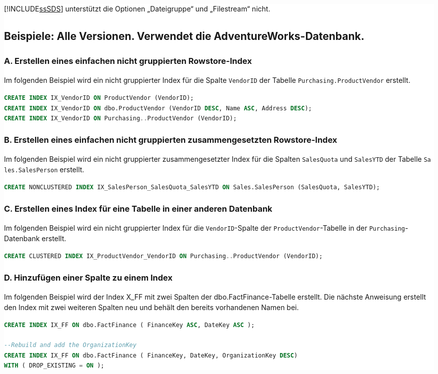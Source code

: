 [!INCLUDE[ssSDS](../../includes/sssds-md.md)] unterstützt die Optionen „Dateigruppe“ und „Filestream“ nicht.

## <a name="examples-all-versions-uses-the-adventureworks-database"></a>Beispiele: Alle Versionen. Verwendet die AdventureWorks-Datenbank.

### <a name="a-create-a-simple-nonclustered-rowstore-index"></a>A. Erstellen eines einfachen nicht gruppierten Rowstore-Index

Im folgenden Beispiel wird ein nicht gruppierter Index für die Spalte `VendorID` der Tabelle `Purchasing.ProductVendor` erstellt.

```sql
CREATE INDEX IX_VendorID ON ProductVendor (VendorID);
CREATE INDEX IX_VendorID ON dbo.ProductVendor (VendorID DESC, Name ASC, Address DESC);
CREATE INDEX IX_VendorID ON Purchasing..ProductVendor (VendorID);
```

### <a name="b-create-a-simple-nonclustered-rowstore-composite-index"></a>B. Erstellen eines einfachen nicht gruppierten zusammengesetzten Rowstore-Index

Im folgenden Beispiel wird ein nicht gruppierter zusammengesetzter Index für die Spalten `SalesQuota` und `SalesYTD` der Tabelle `Sales.SalesPerson` erstellt.

```sql
CREATE NONCLUSTERED INDEX IX_SalesPerson_SalesQuota_SalesYTD ON Sales.SalesPerson (SalesQuota, SalesYTD);
```

### <a name="c-create-an-index-on-a-table-in-another-database"></a>C. Erstellen eines Index für eine Tabelle in einer anderen Datenbank

Im folgenden Beispiel wird ein nicht gruppierter Index für die `VendorID`-Spalte der `ProductVendor`-Tabelle in der `Purchasing`-Datenbank erstellt.

```sql
CREATE CLUSTERED INDEX IX_ProductVendor_VendorID ON Purchasing..ProductVendor (VendorID);
```

### <a name="d-add-a-column-to-an-index"></a>D. Hinzufügen einer Spalte zu einem Index

Im folgenden Beispiel wird der Index X_FF mit zwei Spalten der dbo.FactFinance-Tabelle erstellt. Die nächste Anweisung erstellt den Index mit zwei weiteren Spalten neu und behält den bereits vorhandenen Namen bei.

```sql
CREATE INDEX IX_FF ON dbo.FactFinance ( FinanceKey ASC, DateKey ASC );

--Rebuild and add the OrganizationKey
CREATE INDEX IX_FF ON dbo.FactFinance ( FinanceKey, DateKey, OrganizationKey DESC)
WITH ( DROP_EXISTING = ON );
 ```
